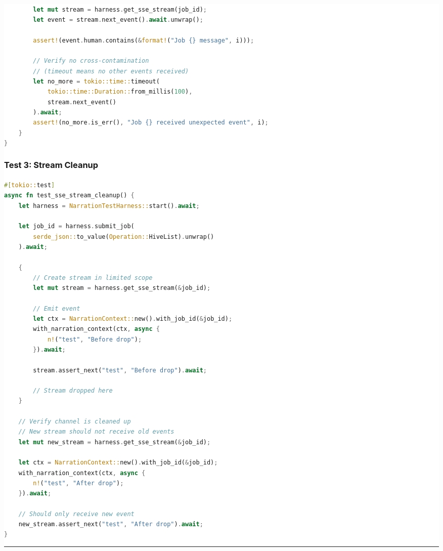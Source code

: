 ```rust
        let mut stream = harness.get_sse_stream(job_id);
        let event = stream.next_event().await.unwrap();
        
        assert!(event.human.contains(&format!("Job {} message", i)));
        
        // Verify no cross-contamination
        // (timeout means no other events received)
        let no_more = tokio::time::timeout(
            tokio::time::Duration::from_millis(100),
            stream.next_event()
        ).await;
        assert!(no_more.is_err(), "Job {} received unexpected event", i);
    }
}
```

### Test 3: Stream Cleanup

```rust
#[tokio::test]
async fn test_sse_stream_cleanup() {
    let harness = NarrationTestHarness::start().await;
    
    let job_id = harness.submit_job(
        serde_json::to_value(Operation::HiveList).unwrap()
    ).await;
    
    {
        // Create stream in limited scope
        let mut stream = harness.get_sse_stream(&job_id);
        
        // Emit event
        let ctx = NarrationContext::new().with_job_id(&job_id);
        with_narration_context(ctx, async {
            n!("test", "Before drop");
        }).await;
        
        stream.assert_next("test", "Before drop").await;
        
        // Stream dropped here
    }
    
    // Verify channel is cleaned up
    // New stream should not receive old events
    let mut new_stream = harness.get_sse_stream(&job_id);
    
    let ctx = NarrationContext::new().with_job_id(&job_id);
    with_narration_context(ctx, async {
        n!("test", "After drop");
    }).await;
    
    // Should only receive new event
    new_stream.assert_next("test", "After drop").await;
}
```

---